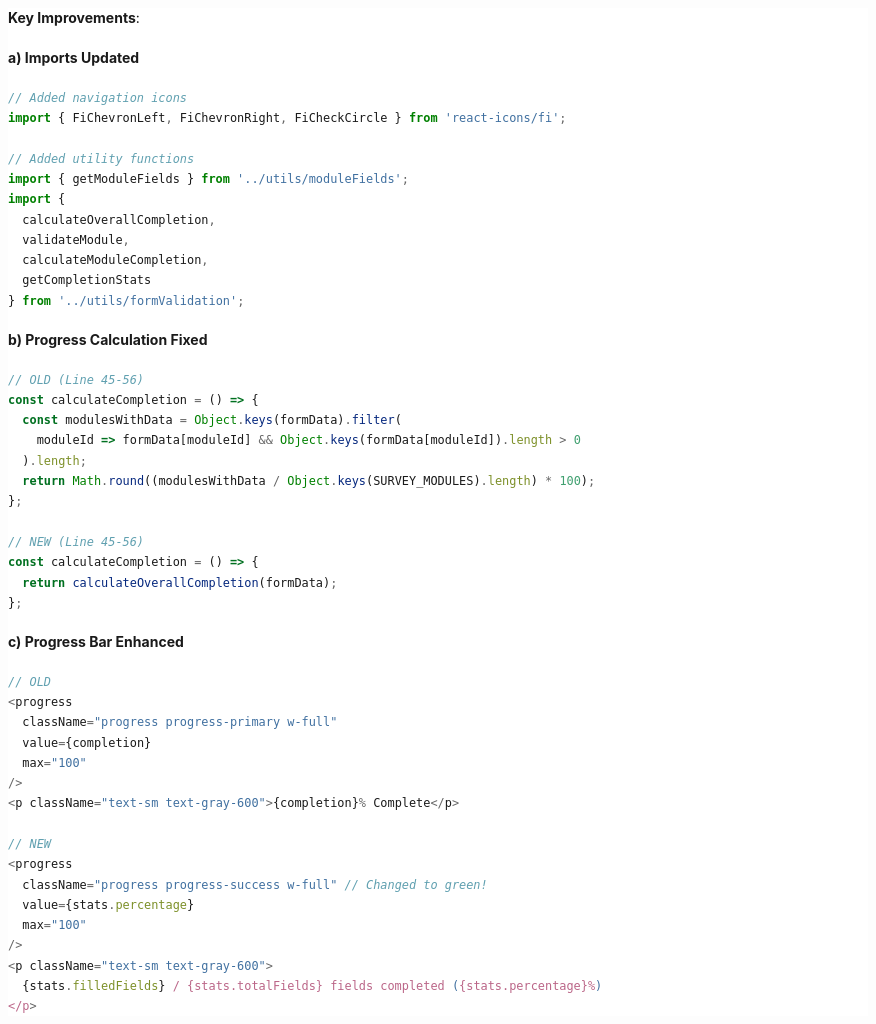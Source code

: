 **Key Improvements**:

#### a) Imports Updated
```javascript
// Added navigation icons
import { FiChevronLeft, FiChevronRight, FiCheckCircle } from 'react-icons/fi';

// Added utility functions
import { getModuleFields } from '../utils/moduleFields';
import {
  calculateOverallCompletion,
  validateModule,
  calculateModuleCompletion,
  getCompletionStats
} from '../utils/formValidation';
```

#### b) Progress Calculation Fixed
```javascript
// OLD (Line 45-56)
const calculateCompletion = () => {
  const modulesWithData = Object.keys(formData).filter(
    moduleId => formData[moduleId] && Object.keys(formData[moduleId]).length > 0
  ).length;
  return Math.round((modulesWithData / Object.keys(SURVEY_MODULES).length) * 100);
};

// NEW (Line 45-56)
const calculateCompletion = () => {
  return calculateOverallCompletion(formData);
};
```

#### c) Progress Bar Enhanced
```javascript
// OLD
<progress 
  className="progress progress-primary w-full" 
  value={completion} 
  max="100"
/>
<p className="text-sm text-gray-600">{completion}% Complete</p>

// NEW
<progress 
  className="progress progress-success w-full" // Changed to green!
  value={stats.percentage} 
  max="100"
/>
<p className="text-sm text-gray-600">
  {stats.filledFields} / {stats.totalFields} fields completed ({stats.percentage}%)
</p>
```
